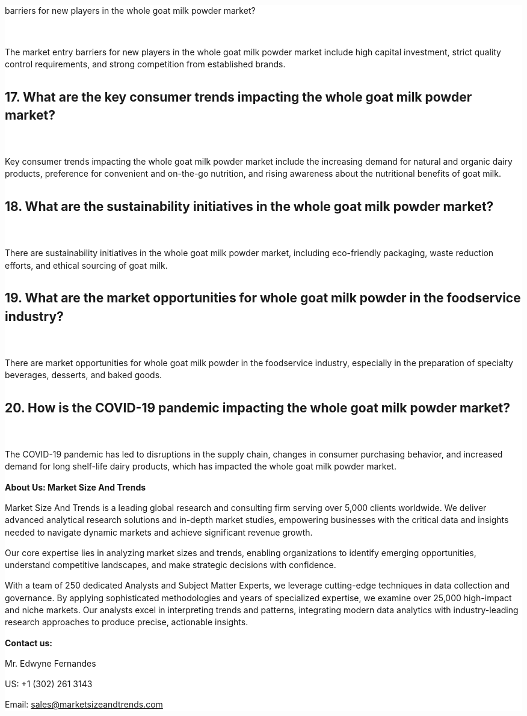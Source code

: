 barriers for new players in the whole goat milk powder market?</h2><p>&nbsp;</p><p>The market entry barriers for new players in the whole goat milk powder market include high capital investment, strict quality control requirements, and strong competition from established brands.</p><h2>17. What are the key consumer trends impacting the whole goat milk powder market?</h2><p>&nbsp;</p><p>Key consumer trends impacting the whole goat milk powder market include the increasing demand for natural and organic dairy products, preference for convenient and on-the-go nutrition, and rising awareness about the nutritional benefits of goat milk.</p><h2>18. What are the sustainability initiatives in the whole goat milk powder market?</h2><p>&nbsp;</p><p>There are sustainability initiatives in the whole goat milk powder market, including eco-friendly packaging, waste reduction efforts, and ethical sourcing of goat milk.</p><h2>19. What are the market opportunities for whole goat milk powder in the foodservice industry?</h2><p>&nbsp;</p><p>There are market opportunities for whole goat milk powder in the foodservice industry, especially in the preparation of specialty beverages, desserts, and baked goods.</p><h2>20. How is the COVID-19 pandemic impacting the whole goat milk powder market?</h2><p>&nbsp;</p><p>The COVID-19 pandemic has led to disruptions in the supply chain, changes in consumer purchasing behavior, and increased demand for long shelf-life dairy products, which has impacted the whole goat milk powder market.</p></body></html></p><p><strong>About Us:&nbsp;Market Size And Trends</strong></p><p>Market Size And Trends&nbsp;is a leading global research and consulting firm serving over 5,000 clients worldwide. We deliver advanced analytical research solutions and in-depth market studies, empowering businesses with the critical data and insights needed to navigate dynamic markets and achieve significant revenue growth.</p><p>Our core expertise lies in analyzing market sizes and trends, enabling organizations to identify emerging opportunities, understand competitive landscapes, and make strategic decisions with confidence.</p><p>With a team of 250 dedicated Analysts and Subject Matter Experts, we leverage cutting-edge techniques in data collection and governance. By applying sophisticated methodologies and years of specialized expertise, we examine over 25,000 high-impact and niche markets. Our analysts excel in interpreting trends and patterns, integrating modern data analytics with industry-leading research approaches to produce precise, actionable insights.</p><p><strong>Contact us:</strong></p><p>Mr. Edwyne Fernandes</p><p>US: +1 (302) 261 3143</p><p>Email: <a href="mailto:sales@marketsizeandtrends.com">sales@marketsizeandtrends.com</a>&nbsp;</p>
